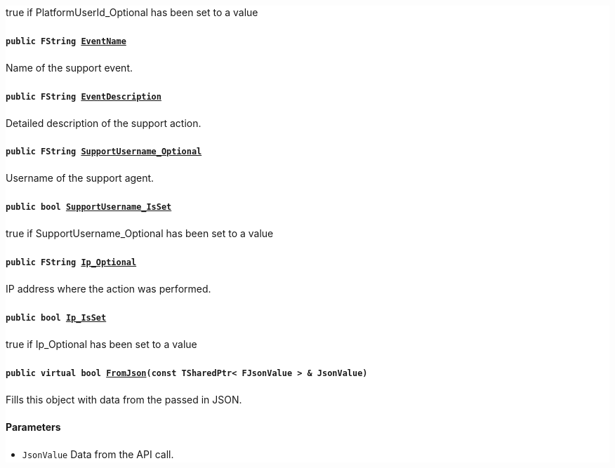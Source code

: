 true if PlatformUserId_Optional has been set to a value

#### `public FString `[`EventName`](#structFRHAPI__CreateSupportLogRequest_1a06bc9bd0a433c559a0d9fa05d6f2a65c) <a id="structFRHAPI__CreateSupportLogRequest_1a06bc9bd0a433c559a0d9fa05d6f2a65c"></a>

Name of the support event.

#### `public FString `[`EventDescription`](#structFRHAPI__CreateSupportLogRequest_1a73ec85afa049b99259b4b34a421dbd83) <a id="structFRHAPI__CreateSupportLogRequest_1a73ec85afa049b99259b4b34a421dbd83"></a>

Detailed description of the support action.

#### `public FString `[`SupportUsername_Optional`](#structFRHAPI__CreateSupportLogRequest_1a804fd890a83890cf4d3bb3fccae218bb) <a id="structFRHAPI__CreateSupportLogRequest_1a804fd890a83890cf4d3bb3fccae218bb"></a>

Username of the support agent.

#### `public bool `[`SupportUsername_IsSet`](#structFRHAPI__CreateSupportLogRequest_1a6776168428e8053461318411a10335f5) <a id="structFRHAPI__CreateSupportLogRequest_1a6776168428e8053461318411a10335f5"></a>

true if SupportUsername_Optional has been set to a value

#### `public FString `[`Ip_Optional`](#structFRHAPI__CreateSupportLogRequest_1ad28f447627a2e624c7017fe71af46c00) <a id="structFRHAPI__CreateSupportLogRequest_1ad28f447627a2e624c7017fe71af46c00"></a>

IP address where the action was performed.

#### `public bool `[`Ip_IsSet`](#structFRHAPI__CreateSupportLogRequest_1ab9e15ff9de2d8e6b457851ff733bc952) <a id="structFRHAPI__CreateSupportLogRequest_1ab9e15ff9de2d8e6b457851ff733bc952"></a>

true if Ip_Optional has been set to a value

#### `public virtual bool `[`FromJson`](#structFRHAPI__CreateSupportLogRequest_1a4cd23b307977270f7dca33e569ce89e7)`(const TSharedPtr< FJsonValue > & JsonValue)` <a id="structFRHAPI__CreateSupportLogRequest_1a4cd23b307977270f7dca33e569ce89e7"></a>

Fills this object with data from the passed in JSON.

#### Parameters
* `JsonValue` Data from the API call.
